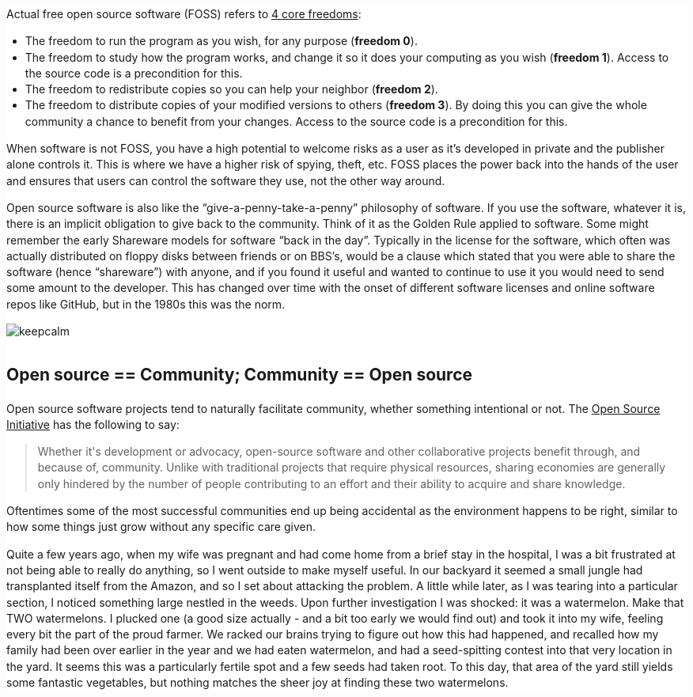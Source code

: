 Actual free open source software (FOSS) refers to [4 core freedoms](https://www.gnu.org/philosophy/free-sw.en.html):

- The freedom to run the program as you wish, for any purpose (**freedom 0**).
- The freedom to study how the program works, and change it so it does your computing as you wish (**freedom 1**). Access to the source code is a precondition for this.
- The freedom to redistribute copies so you can help your neighbor (**freedom 2**).
- The freedom to distribute copies of your modified versions to others (**freedom 3**). By doing this you can give the whole community a chance to benefit from your changes. Access to the source code is a precondition for this.

When software is not FOSS, you have a high potential to welcome risks as a user as it’s developed in private and the publisher alone controls it. This is where we have a higher risk of spying, theft, etc. FOSS places the power back into the hands of the user and ensures that users can control the software they use, not the other way around.

Open source software is also like the “give-a-penny-take-a-penny” philosophy of software. If you use the software, whatever it is, there is an implicit obligation to give back to the community. Think of it as the Golden Rule applied to software. Some might remember the early Shareware models for software “back in the day”. Typically in the license for the software, which often was actually distributed on floppy disks between friends or on BBS’s, would be a clause which stated that you were able to share the software (hence “shareware”) with anyone, and if you found it useful and wanted to continue to use it you would need to send some amount to the developer. This has changed over time with the onset of different software licenses and online software repos like GitHub, but in the 1980s this was the norm.

![keepcalm](images/keepcalm-opensource.jpg)

## Open source == Community; Community == Open source
Open source software projects tend to naturally facilitate community, whether something intentional or not. The [Open Source Initiative](https://opensource.org/community) has the following to say:

>Whether it's development or advocacy, open-source software and other collaborative projects benefit through, and because of, community. Unlike with traditional projects that require physical resources, sharing economies are generally only hindered by the number of people contributing to an effort and their ability to acquire and share knowledge.

Oftentimes some of the most successful communities end up being accidental as the environment happens to be right, similar to how some things just grow without any specific care given.

Quite a few years ago, when my wife was pregnant and had come home from a brief stay in the hospital, I was a bit frustrated at not being able to really do anything, so I went outside to make myself useful. In our backyard it seemed a small jungle had transplanted itself from the Amazon, and so I set about attacking the problem. A little while later, as I was tearing into a particular section, I noticed something large nestled in the weeds. Upon further investigation I was shocked: it was a watermelon. Make that TWO watermelons. I plucked one (a good size actually - and a bit too early we would find out) and took it into my wife, feeling every bit the part of the proud farmer. We racked our brains trying to figure out how this had happened, and recalled how my family had been over earlier in the year and we had eaten watermelon, and had a seed-spitting contest into that very location in the yard. It seems this was a particularly fertile spot and a few seeds had taken root. To this day, that area of the yard still yields some fantastic vegetables, but nothing matches the sheer joy at finding these two watermelons.
